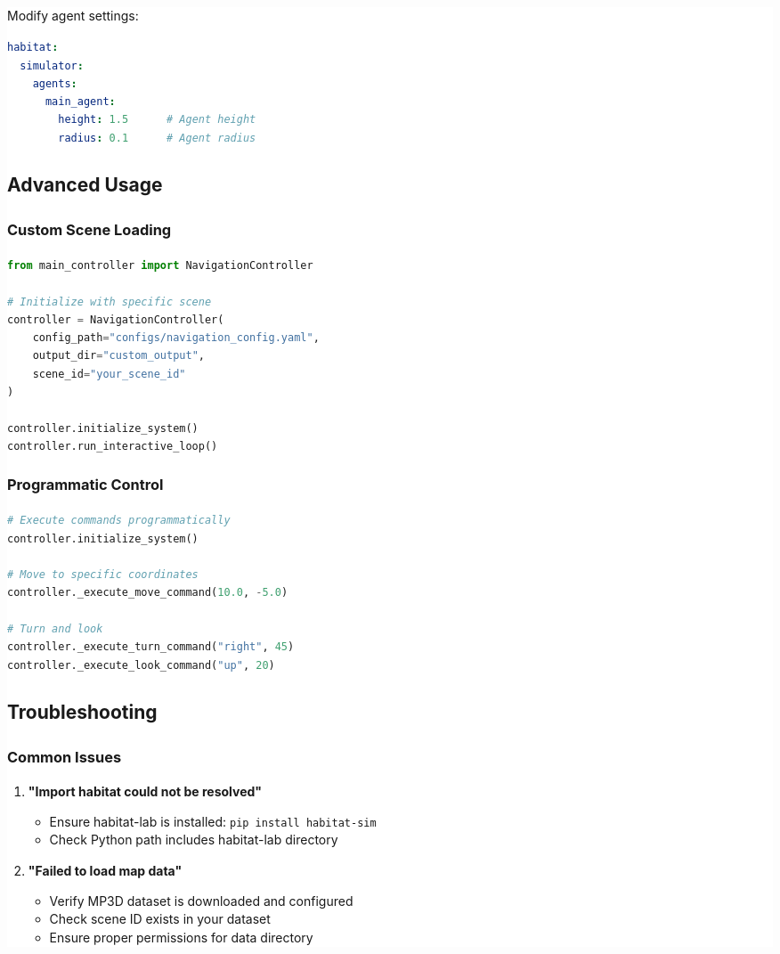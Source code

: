 Modify agent settings:

```yaml
habitat:
  simulator:
    agents:
      main_agent:
        height: 1.5      # Agent height
        radius: 0.1      # Agent radius
```

## Advanced Usage

### Custom Scene Loading

```python
from main_controller import NavigationController

# Initialize with specific scene
controller = NavigationController(
    config_path="configs/navigation_config.yaml",
    output_dir="custom_output",
    scene_id="your_scene_id"
)

controller.initialize_system()
controller.run_interactive_loop()
```

### Programmatic Control

```python
# Execute commands programmatically
controller.initialize_system()

# Move to specific coordinates
controller._execute_move_command(10.0, -5.0)

# Turn and look
controller._execute_turn_command("right", 45)
controller._execute_look_command("up", 20)
```

## Troubleshooting

### Common Issues

1. **"Import habitat could not be resolved"**
   - Ensure habitat-lab is installed: `pip install habitat-sim`
   - Check Python path includes habitat-lab directory

2. **"Failed to load map data"**
   - Verify MP3D dataset is downloaded and configured
   - Check scene ID exists in your dataset
   - Ensure proper permissions for data directory
